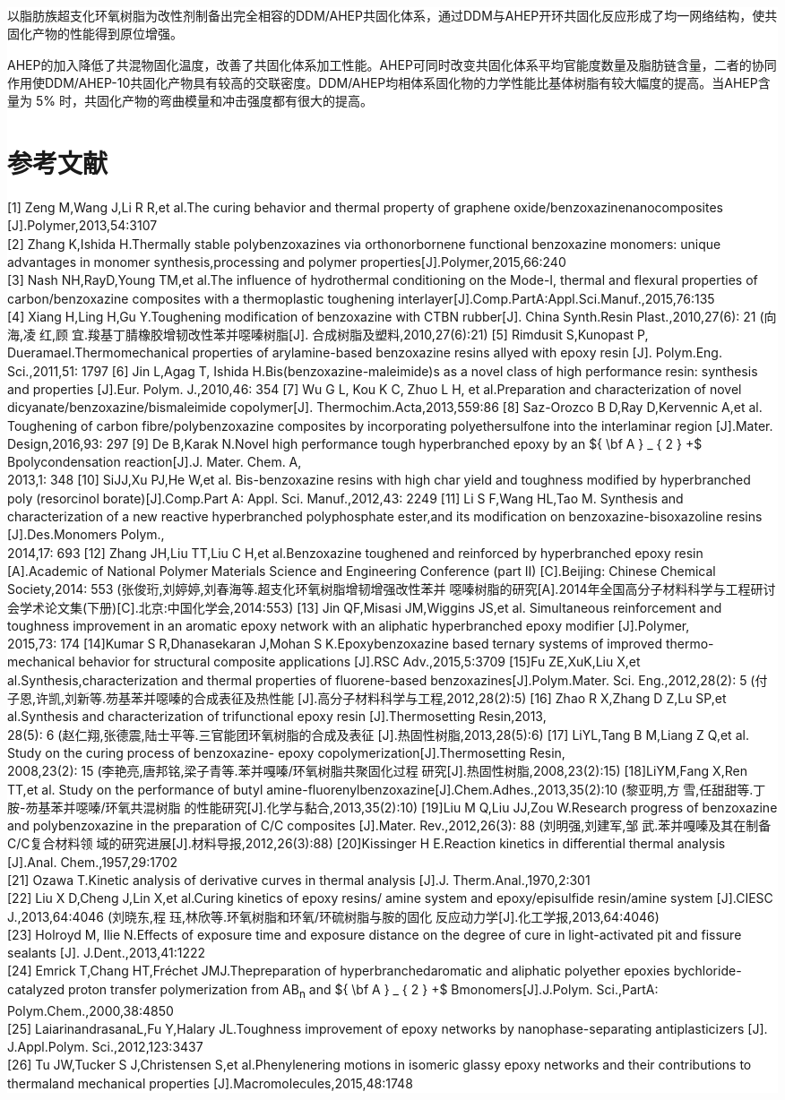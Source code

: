以脂肪族超支化环氧树脂为改性剂制备出完全相容的DDM/AHEP共固化体系，通过DDM与AHEP开环共固化反应形成了均一网络结构，使共固化产物的性能得到原位增强。

AHEP的加入降低了共混物固化温度，改善了共固化体系加工性能。AHEP可同时改变共固化体系平均官能度数量及脂肪链含量，二者的协同作用使DDM/AHEP-10共固化产物具有较高的交联密度。DDM/AHEP均相体系固化物的力学性能比基体树脂有较大幅度的提高。当AHEP含量为 $5 \%$ 时，共固化产物的弯曲模量和冲击强度都有很大的提高。

# 参考文献

[1] Zeng M,Wang J,Li R R,et al.The curing behavior and thermal property of graphene oxide/benzoxazinenanocomposites [J].Polymer,2013,54:3107   
[2] Zhang K,Ishida H.Thermally stable polybenzoxazines via orthonorbornene functional benzoxazine monomers: unique advantages in monomer synthesis,processing and polymer properties[J].Polymer,2015,66:240   
[3] Nash NH,RayD,Young TM,et al.The influence of hydrothermal conditioning on the Mode-I, thermal and flexural properties of carbon/benzoxazine composites with a thermoplastic toughening interlayer[J].Comp.PartA:Appl.Sci.Manuf.,2015,76:135   
[4] Xiang H,Ling H,Gu Y.Toughening modification of benzoxazine with CTBN rubber[J]. China Synth.Resin Plast.,2010,27(6): 21 (向 海,凌 红,顾 宜.羧基丁腈橡胶增韧改性苯并噁嗪树脂[J]. 合成树脂及塑料,2010,27(6):21) [5] Rimdusit S,Kunopast P, DueramaeI.Thermomechanical properties of arylamine-based benzoxazine resins allyed with epoxy resin [J]. Polym.Eng. Sci.,2011,51: 1797 [6] Jin L,Agag T, Ishida H.Bis(benzoxazine-maleimide)s as a novel class of high performance resin: synthesis and properties [J].Eur. Polym. J.,2010,46: 354 [7] Wu G L, Kou K C, Zhuo L H, et al.Preparation and characterization of novel dicyanate/benzoxazine/bismaleimide copolymer[J]. Thermochim.Acta,2013,559:86 [8] Saz-Orozco B D,Ray D,Kervennic A,et al. Toughening of carbon fibre/polybenzoxazine composites by incorporating polyethersulfone into the interlaminar region [J].Mater. Design,2016,93: 297 [9] De B,Karak N.Novel high performance tough hyperbranched epoxy by an ${ \bf A } _ { 2 } +$ Bpolycondensation reaction[J].J. Mater. Chem. A,   
2013,1: 348 [10] SiJJ,Xu PJ,He W,et al. Bis-benzoxazine resins with high char yield and toughness modified by hyperbranched poly (resorcinol borate)[J].Comp.Part A: Appl. Sci. Manuf.,2012,43: 2249 [11] Li S F,Wang HL,Tao M. Synthesis and characterization of a new reactive hyperbranched polyphosphate ester,and its modification on benzoxazine-bisoxazoline resins [J].Des.Monomers Polym.,   
2014,17: 693 [12] Zhang JH,Liu TT,Liu C H,et al.Benzoxazine toughened and reinforced by hyperbranched epoxy resin [A].Academic of National Polymer Materials Science and Engineering Conference (part II) [C].Beijing: Chinese Chemical Society,2014: 553 (张俊珩,刘婷婷,刘春海等.超支化环氧树脂增韧增强改性苯并 噁嗪树脂的研究[A].2014年全国高分子材料科学与工程研讨 会学术论文集(下册)[C].北京:中国化学会,2014:553) [13] Jin QF,Misasi JM,Wiggins JS,et al. Simultaneous reinforcement and toughness improvement in an aromatic epoxy network with an aliphatic hyperbranched epoxy modifier [J].Polymer,   
2015,73: 174 [14]Kumar S R,Dhanasekaran J,Mohan S K.Epoxybenzoxazine based ternary systems of improved thermo-mechanical behavior for structural composite applications [J].RSC Adv.,2015,5:3709 [15]Fu ZE,XuK,Liu X,et al.Synthesis,characterization and thermal properties of fluorene-based benzoxazines[J].Polym.Mater. Sci. Eng.,2012,28(2): 5 (付子恩,许凯,刘新等.芴基苯并噁嗪的合成表征及热性能 [J].高分子材料科学与工程,2012,28(2):5) [16] Zhao R X,Zhang D Z,Lu SP,et al.Synthesis and characterization of trifunctional epoxy resin [J].Thermosetting Resin,2013,   
28(5): 6 (赵仁翔,张德震,陆士平等.三官能团环氧树脂的合成及表征 [J].热固性树脂,2013,28(5):6) [17] LiYL,Tang B M,Liang Z Q,et al. Study on the curing process of benzoxazine- epoxy copolymerization[J].Thermosetting Resin,   
2008,23(2): 15 (李艳亮,唐邦铭,梁子青等.苯并嘎嗪/环氧树脂共聚固化过程 研究[J].热固性树脂,2008,23(2):15) [18]LiYM,Fang X,Ren TT,et al. Study on the performance of butyl amine-fluorenylbenzoxazine[J].Chem.Adhes.,2013,35(2):10 (黎亚明,方 雪,任甜甜等.丁胺-芴基苯并噁嗪/环氧共混树脂 的性能研究[J].化学与黏合,2013,35(2):10) [19]Liu M Q,Liu JJ,Zou W.Research progress of benzoxazine and polybenzoxazine in the preparation of C/C composites [J].Mater. Rev.,2012,26(3): 88 (刘明强,刘建军,邹 武.苯并嘎嗪及其在制备C/C复合材料领 域的研究进展[J].材料导报,2012,26(3):88) [20]Kissinger H E.Reaction kinetics in differential thermal analysis [J].Anal. Chem.,1957,29:1702   
[21] Ozawa T.Kinetic analysis of derivative curves in thermal analysis [J].J. Therm.Anal.,1970,2:301   
[22] Liu X D,Cheng J,Lin X,et al.Curing kinetics of epoxy resins/ amine system and epoxy/episulfide resin/amine system [J].CIESC J.,2013,64:4046 (刘晓东,程 珏,林欣等.环氧树脂和环氧/环硫树脂与胺的固化 反应动力学[J].化工学报,2013,64:4046)   
[23] Holroyd M, Ilie N.Effects of exposure time and exposure distance on the degree of cure in light-activated pit and fissure sealants [J]. J.Dent.,2013,41:1222   
[24] Emrick T,Chang HT,Fréchet JMJ.Thepreparation of hyperbranchedaromatic and aliphatic polyether epoxies bychloride-catalyzed proton transfer polymerization from $\mathrm { A B } _ { \mathrm { n } }$ and ${ \bf A } _ { 2 } +$ Bmonomers[J].J.Polym. Sci.,PartA: Polym.Chem.,2000,38:4850   
[25] LaiarinandrasanaL,Fu Y,Halary JL.Toughness improvement of epoxy networks by nanophase-separating antiplasticizers [J]. J.Appl.Polym. Sci.,2012,123:3437   
[26] Tu JW,Tucker S J,Christensen S,et al.Phenylenering motions in isomeric glassy epoxy networks and their contributions to thermaland mechanical properties [J].Macromolecules,2015,48:1748   